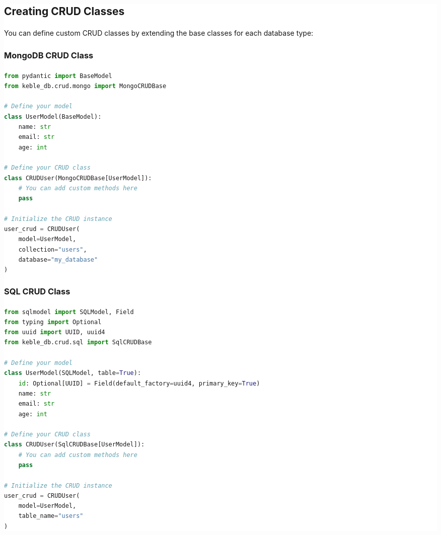## Creating CRUD Classes

You can define custom CRUD classes by extending the base classes for each database type:

### MongoDB CRUD Class

```python
from pydantic import BaseModel
from keble_db.crud.mongo import MongoCRUDBase

# Define your model
class UserModel(BaseModel):
    name: str
    email: str
    age: int

# Define your CRUD class
class CRUDUser(MongoCRUDBase[UserModel]):
    # You can add custom methods here
    pass

# Initialize the CRUD instance
user_crud = CRUDUser(
    model=UserModel,
    collection="users",
    database="my_database"
)
```

### SQL CRUD Class

```python
from sqlmodel import SQLModel, Field
from typing import Optional
from uuid import UUID, uuid4
from keble_db.crud.sql import SqlCRUDBase

# Define your model
class UserModel(SQLModel, table=True):
    id: Optional[UUID] = Field(default_factory=uuid4, primary_key=True)
    name: str
    email: str
    age: int

# Define your CRUD class
class CRUDUser(SqlCRUDBase[UserModel]):
    # You can add custom methods here
    pass

# Initialize the CRUD instance
user_crud = CRUDUser(
    model=UserModel,
    table_name="users"
)
```
